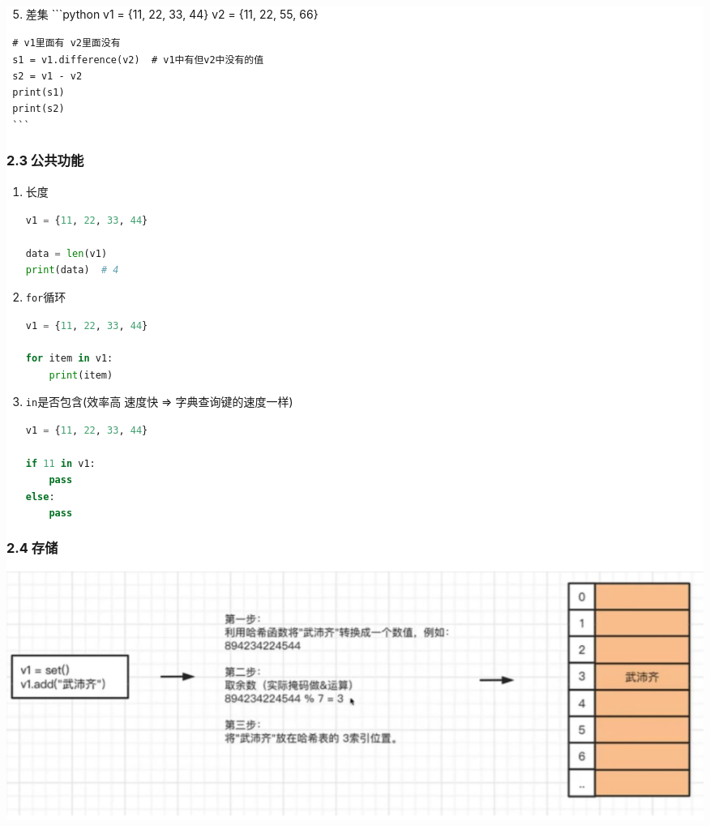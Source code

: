 5.    差集
     ```python
     v1 = {11, 22, 33, 44}
     v2 = {11, 22, 55, 66}
     
     # v1里面有 v2里面没有
     s1 = v1.difference(v2)  # v1中有但v2中没有的值
     s2 = v1 - v2
     print(s1)
     print(s2)
     ```

### 2.3 公共功能

1.   长度

     ```python
     v1 = {11, 22, 33, 44}
     
     data = len(v1)
     print(data)  # 4
     ```

2.   `for`循环

     ```python
     v1 = {11, 22, 33, 44}
     
     for item in v1:
         print(item)
     ```

3.   `in`是否包含(效率高 速度快 => 字典查询键的速度一样)
  
     ```python
     v1 = {11, 22, 33, 44}
     
     if 11 in v1:
         pass
     else:
         pass
     
     
     ```

### 2.4 存储

![image-20240129204242857](assets/image-20240129204242857.png)
